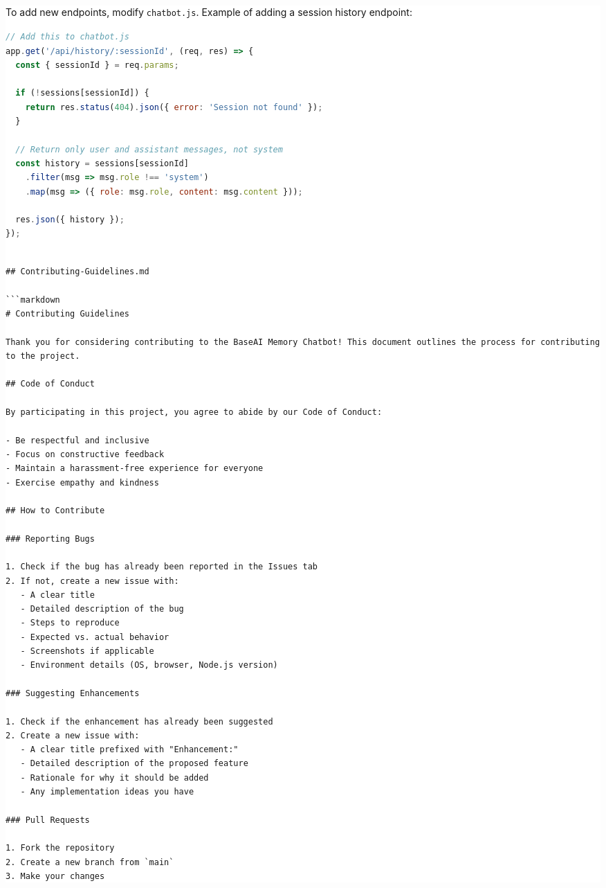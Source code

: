 To add new endpoints, modify `chatbot.js`. Example of adding a session history endpoint:

```javascript
// Add this to chatbot.js
app.get('/api/history/:sessionId', (req, res) => {
  const { sessionId } = req.params;
  
  if (!sessions[sessionId]) {
    return res.status(404).json({ error: 'Session not found' });
  }
  
  // Return only user and assistant messages, not system
  const history = sessions[sessionId]
    .filter(msg => msg.role !== 'system')
    .map(msg => ({ role: msg.role, content: msg.content }));
  
  res.json({ history });
});
```
```

## Contributing-Guidelines.md

```markdown
# Contributing Guidelines

Thank you for considering contributing to the BaseAI Memory Chatbot! This document outlines the process for contributing to the project.

## Code of Conduct

By participating in this project, you agree to abide by our Code of Conduct:

- Be respectful and inclusive
- Focus on constructive feedback
- Maintain a harassment-free experience for everyone
- Exercise empathy and kindness

## How to Contribute

### Reporting Bugs

1. Check if the bug has already been reported in the Issues tab
2. If not, create a new issue with:
   - A clear title
   - Detailed description of the bug
   - Steps to reproduce
   - Expected vs. actual behavior
   - Screenshots if applicable
   - Environment details (OS, browser, Node.js version)

### Suggesting Enhancements

1. Check if the enhancement has already been suggested
2. Create a new issue with:
   - A clear title prefixed with "Enhancement:"
   - Detailed description of the proposed feature
   - Rationale for why it should be added
   - Any implementation ideas you have

### Pull Requests

1. Fork the repository
2. Create a new branch from `main`
3. Make your changes
```